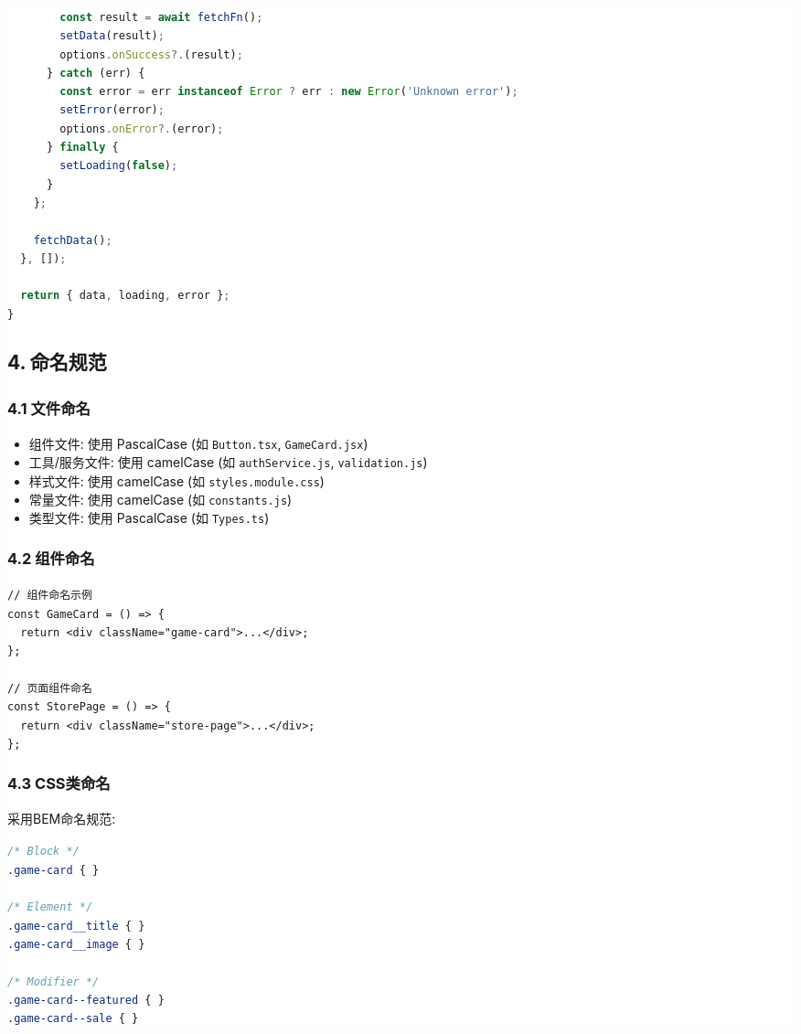 ```typescript
        const result = await fetchFn();
        setData(result);
        options.onSuccess?.(result);
      } catch (err) {
        const error = err instanceof Error ? err : new Error('Unknown error');
        setError(error);
        options.onError?.(error);
      } finally {
        setLoading(false);
      }
    };

    fetchData();
  }, []);

  return { data, loading, error };
}
```

## 4. 命名规范

### 4.1 文件命名
- 组件文件: 使用 PascalCase (如 `Button.tsx`, `GameCard.jsx`)
- 工具/服务文件: 使用 camelCase (如 `authService.js`, `validation.js`)
- 样式文件: 使用 camelCase (如 `styles.module.css`)
- 常量文件: 使用 camelCase (如 `constants.js`)
- 类型文件: 使用 PascalCase (如 `Types.ts`)

### 4.2 组件命名
```tsx
// 组件命名示例
const GameCard = () => {
  return <div className="game-card">...</div>;
};

// 页面组件命名
const StorePage = () => {
  return <div className="store-page">...</div>;
};
```

### 4.3 CSS类命名
采用BEM命名规范:
```css
/* Block */
.game-card { }

/* Element */
.game-card__title { }
.game-card__image { }

/* Modifier */
.game-card--featured { }
.game-card--sale { }
```

